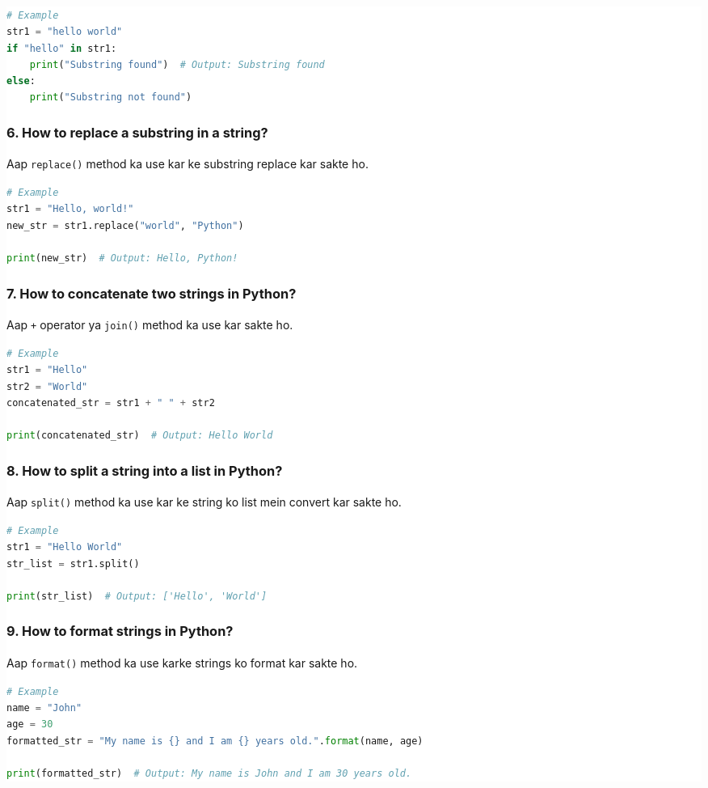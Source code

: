 ```python
# Example
str1 = "hello world"
if "hello" in str1:
    print("Substring found")  # Output: Substring found
else:
    print("Substring not found")
```

### 6. How to replace a substring in a string?
Aap `replace()` method ka use kar ke substring replace kar sakte ho.

```python
# Example
str1 = "Hello, world!"
new_str = str1.replace("world", "Python")

print(new_str)  # Output: Hello, Python!
```

### 7. How to concatenate two strings in Python?
Aap `+` operator ya `join()` method ka use kar sakte ho.

```python
# Example
str1 = "Hello"
str2 = "World"
concatenated_str = str1 + " " + str2

print(concatenated_str)  # Output: Hello World
```

### 8. How to split a string into a list in Python?
Aap `split()` method ka use kar ke string ko list mein convert kar sakte ho.

```python
# Example
str1 = "Hello World"
str_list = str1.split()

print(str_list)  # Output: ['Hello', 'World']
```

### 9. How to format strings in Python?
Aap `format()` method ka use karke strings ko format kar sakte ho.

```python
# Example
name = "John"
age = 30
formatted_str = "My name is {} and I am {} years old.".format(name, age)

print(formatted_str)  # Output: My name is John and I am 30 years old.
```
